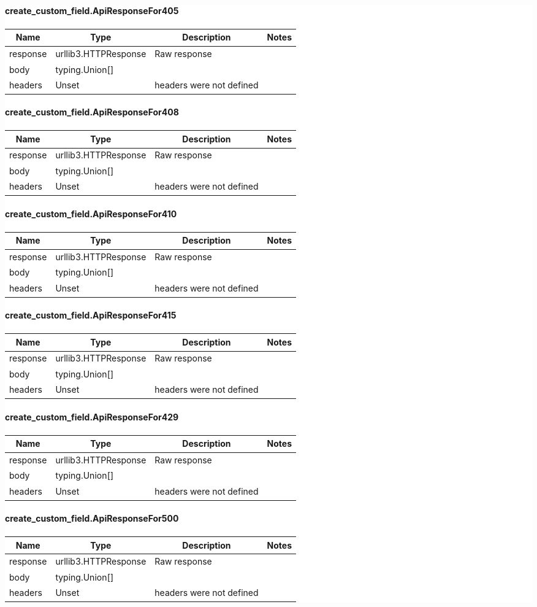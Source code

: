 #### create_custom_field.ApiResponseFor405

| Name     | Type                 | Description              | Notes |
| -------- | -------------------- | ------------------------ | ----- |
| response | urllib3.HTTPResponse | Raw response             |
| body     | typing.Union[]       |                          |
| headers  | Unset                | headers were not defined |

#### create_custom_field.ApiResponseFor408

| Name     | Type                 | Description              | Notes |
| -------- | -------------------- | ------------------------ | ----- |
| response | urllib3.HTTPResponse | Raw response             |
| body     | typing.Union[]       |                          |
| headers  | Unset                | headers were not defined |

#### create_custom_field.ApiResponseFor410

| Name     | Type                 | Description              | Notes |
| -------- | -------------------- | ------------------------ | ----- |
| response | urllib3.HTTPResponse | Raw response             |
| body     | typing.Union[]       |                          |
| headers  | Unset                | headers were not defined |

#### create_custom_field.ApiResponseFor415

| Name     | Type                 | Description              | Notes |
| -------- | -------------------- | ------------------------ | ----- |
| response | urllib3.HTTPResponse | Raw response             |
| body     | typing.Union[]       |                          |
| headers  | Unset                | headers were not defined |

#### create_custom_field.ApiResponseFor429

| Name     | Type                 | Description              | Notes |
| -------- | -------------------- | ------------------------ | ----- |
| response | urllib3.HTTPResponse | Raw response             |
| body     | typing.Union[]       |                          |
| headers  | Unset                | headers were not defined |

#### create_custom_field.ApiResponseFor500

| Name     | Type                 | Description              | Notes |
| -------- | -------------------- | ------------------------ | ----- |
| response | urllib3.HTTPResponse | Raw response             |
| body     | typing.Union[]       |                          |
| headers  | Unset                | headers were not defined |
